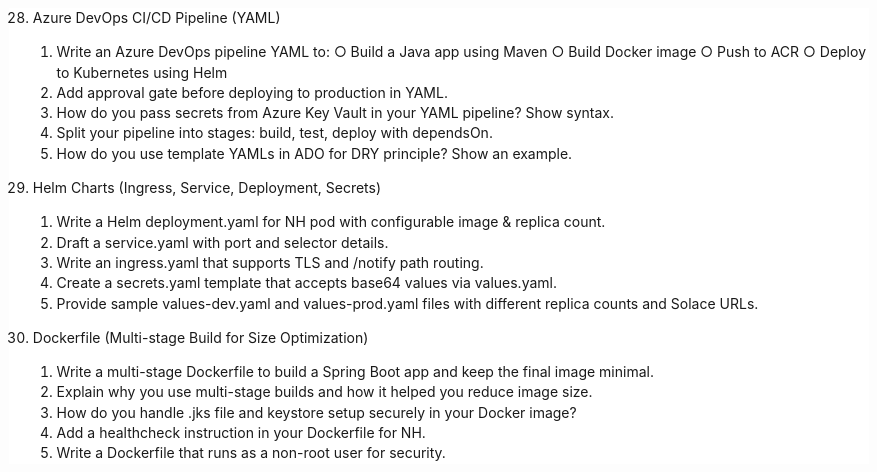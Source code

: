 28. Azure DevOps CI/CD Pipeline (YAML)
    1. Write an Azure DevOps pipeline YAML to:
        ○ Build a Java app using Maven
        ○ Build Docker image
        ○ Push to ACR
        ○ Deploy to Kubernetes using Helm
    2. Add approval gate before deploying to production in YAML.
    3. How do you pass secrets from Azure Key Vault in your YAML pipeline? Show syntax.
    4. Split your pipeline into stages: build, test, deploy with dependsOn.
    5. How do you use template YAMLs in ADO for DRY principle? Show an example.

29. Helm Charts (Ingress, Service, Deployment, Secrets)
    1. Write a Helm deployment.yaml for NH pod with configurable image & replica count.
    2. Draft a service.yaml with port and selector details.
    3. Write an ingress.yaml that supports TLS and /notify path routing.
    4. Create a secrets.yaml template that accepts base64 values via values.yaml.
    5. Provide sample values-dev.yaml and values-prod.yaml files with different replica counts and Solace URLs.

30. Dockerfile (Multi-stage Build for Size Optimization)
    1. Write a multi-stage Dockerfile to build a Spring Boot app and keep the final image minimal.
    2. Explain why you use multi-stage builds and how it helped you reduce image size.
    3. How do you handle .jks file and keystore setup securely in your Docker image?
    4. Add a healthcheck instruction in your Dockerfile for NH.
    5. Write a Dockerfile that runs as a non-root user for security.


